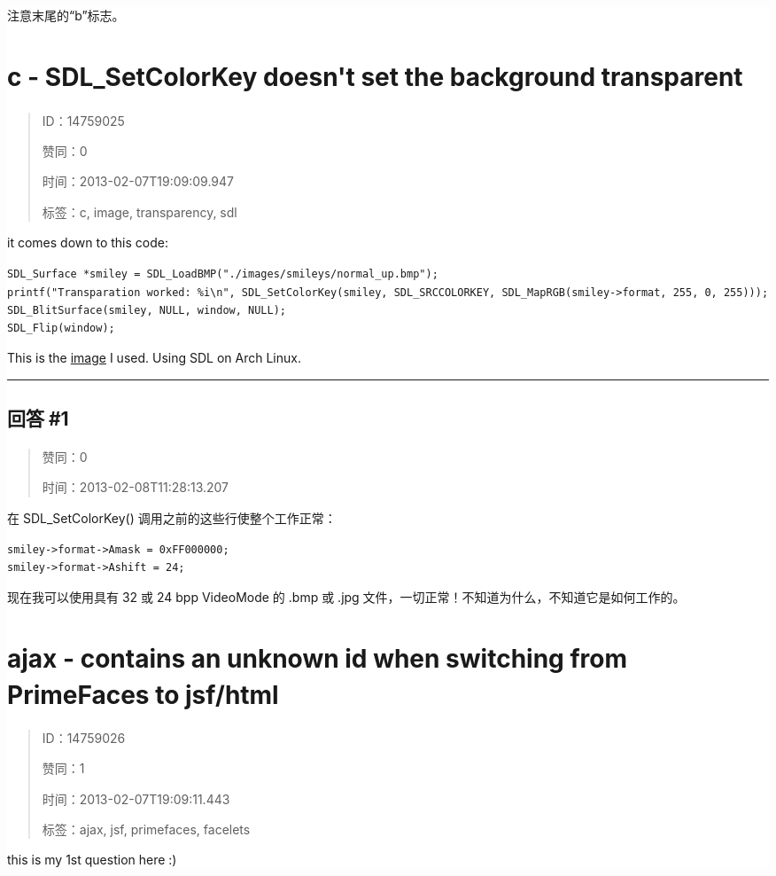 注意末尾的“b”标志。

# c - SDL_SetColorKey doesn't set the background transparent

> ID：14759025
> 
> 赞同：0
> 
> 时间：2013-02-07T19:09:09.947
> 
> 标签：c, image, transparency, sdl

it comes down to this code:

```
SDL_Surface *smiley = SDL_LoadBMP("./images/smileys/normal_up.bmp");
printf("Transparation worked: %i\n", SDL_SetColorKey(smiley, SDL_SRCCOLORKEY, SDL_MapRGB(smiley->format, 255, 0, 255)));
SDL_BlitSurface(smiley, NULL, window, NULL);
SDL_Flip(window); 
```

This is the [image](http://picturepush.com/public/12136938) I used. Using SDL on Arch Linux.

* * *

## 回答 #1

> 赞同：0
> 
> 时间：2013-02-08T11:28:13.207

在 SDL_SetColorKey() 调用之前的这些行使整个工作正常：

```
smiley->format->Amask = 0xFF000000;
smiley->format->Ashift = 24; 
```

现在我可以使用具有 32 或 24 bpp VideoMode 的 .bmp 或 .jpg 文件，一切正常！不知道为什么，不知道它是如何工作的。

# ajax - contains an unknown id when switching from PrimeFaces to jsf/html

> ID：14759026
> 
> 赞同：1
> 
> 时间：2013-02-07T19:09:11.443
> 
> 标签：ajax, jsf, primefaces, facelets

this is my 1st question here :)
